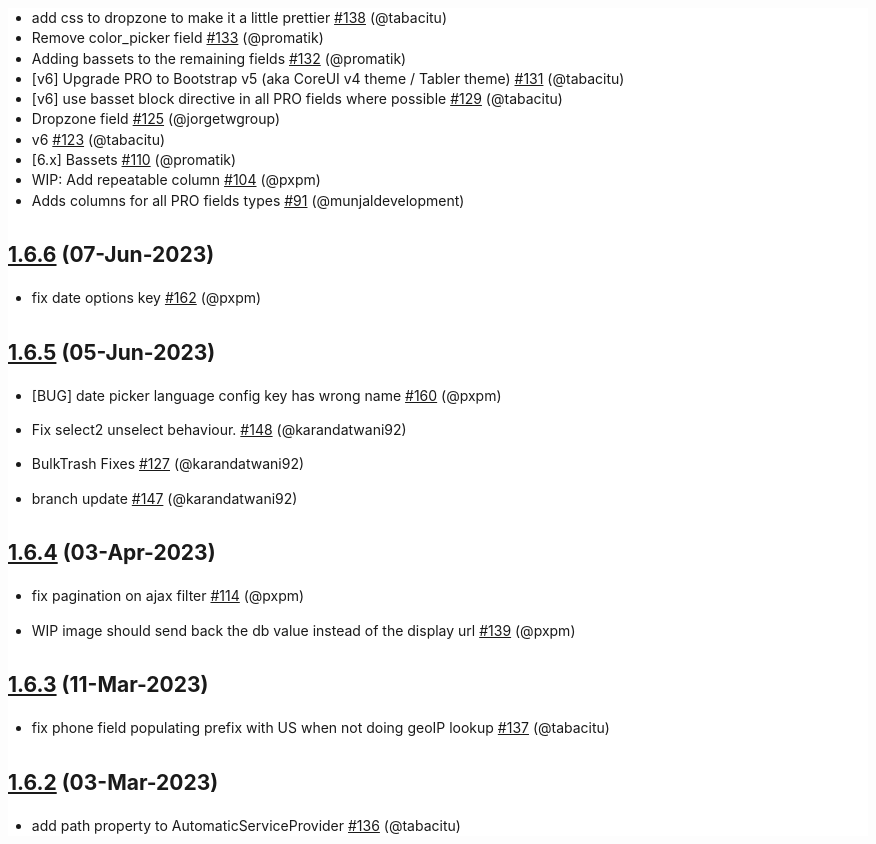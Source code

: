 - add css to dropzone to make it a little prettier [\#138](https://github.com/Laravel-Backpack/PRO/pull/138) (@tabacitu)
- Remove color\_picker field [\#133](https://github.com/Laravel-Backpack/PRO/pull/133) (@promatik)
- Adding bassets to the remaining fields [\#132](https://github.com/Laravel-Backpack/PRO/pull/132) (@promatik)
- \[v6\] Upgrade PRO to Bootstrap v5 \(aka CoreUI v4 theme / Tabler theme\) [\#131](https://github.com/Laravel-Backpack/PRO/pull/131) (@tabacitu)
- \[v6\] use basset block directive in all PRO fields where possible [\#129](https://github.com/Laravel-Backpack/PRO/pull/129) (@tabacitu)
- Dropzone field [\#125](https://github.com/Laravel-Backpack/PRO/pull/125) (@jorgetwgroup)
- v6 [\#123](https://github.com/Laravel-Backpack/PRO/pull/123) (@tabacitu)
- \[6.x\] Bassets [\#110](https://github.com/Laravel-Backpack/PRO/pull/110) (@promatik)
- WIP: Add repeatable column [\#104](https://github.com/Laravel-Backpack/PRO/pull/104) (@pxpm)
- Adds columns for all PRO fields types [\#91](https://github.com/Laravel-Backpack/PRO/pull/91) (@munjaldevelopment)

## [1.6.6](https://github.com/Laravel-Backpack/PRO/tree/1.6.6) (07-Jun-2023)

- fix date options key [\#162](https://github.com/Laravel-Backpack/PRO/pull/162) (@pxpm)

## [1.6.5](https://github.com/Laravel-Backpack/PRO/tree/1.6.5) (05-Jun-2023)

- \[BUG\] date picker language config key has wrong name [\#160](https://github.com/Laravel-Backpack/PRO/pull/160) (@pxpm)
- Fix select2 unselect behaviour. [\#148](https://github.com/Laravel-Backpack/PRO/pull/148) (@karandatwani92)
- BulkTrash Fixes [\#127](https://github.com/Laravel-Backpack/PRO/pull/127) (@karandatwani92)

- branch update [\#147](https://github.com/Laravel-Backpack/PRO/pull/147) (@karandatwani92)

## [1.6.4](https://github.com/Laravel-Backpack/PRO/tree/1.6.4) (03-Apr-2023)

- fix pagination on ajax filter [\#114](https://github.com/Laravel-Backpack/PRO/pull/114) (@pxpm)

- WIP image should send back the db value instead of the display url [\#139](https://github.com/Laravel-Backpack/PRO/pull/139) (@pxpm)

## [1.6.3](https://github.com/Laravel-Backpack/PRO/tree/1.6.3) (11-Mar-2023)

- fix phone field populating prefix with US when not doing geoIP lookup [\#137](https://github.com/Laravel-Backpack/PRO/pull/137) (@tabacitu)

## [1.6.2](https://github.com/Laravel-Backpack/PRO/tree/1.6.2) (03-Mar-2023)

- add path property to AutomaticServiceProvider [\#136](https://github.com/Laravel-Backpack/PRO/pull/136) (@tabacitu)
